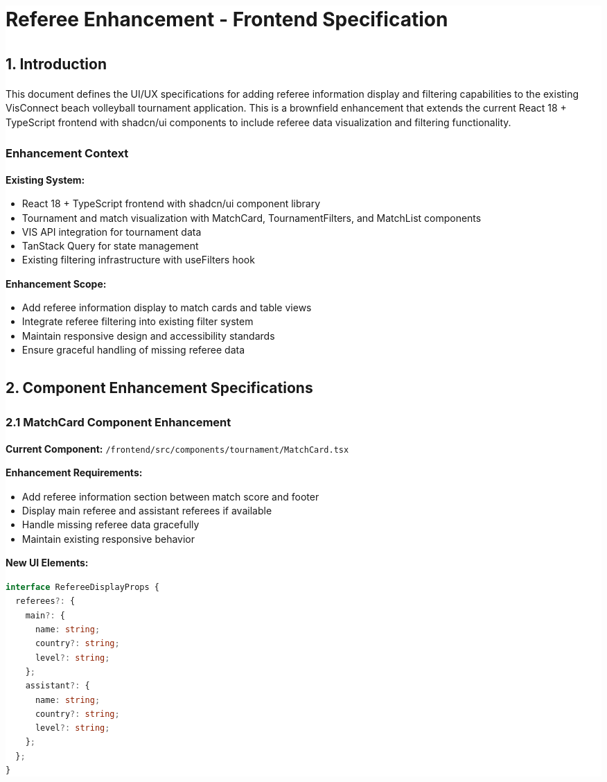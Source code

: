 # Referee Enhancement - Frontend Specification

## 1. Introduction

This document defines the UI/UX specifications for adding referee information display and filtering capabilities to the existing VisConnect beach volleyball tournament application. This is a brownfield enhancement that extends the current React 18 + TypeScript frontend with shadcn/ui components to include referee data visualization and filtering functionality.

### Enhancement Context

**Existing System:**
- React 18 + TypeScript frontend with shadcn/ui component library
- Tournament and match visualization with MatchCard, TournamentFilters, and MatchList components
- VIS API integration for tournament data
- TanStack Query for state management
- Existing filtering infrastructure with useFilters hook

**Enhancement Scope:**
- Add referee information display to match cards and table views
- Integrate referee filtering into existing filter system
- Maintain responsive design and accessibility standards
- Ensure graceful handling of missing referee data

## 2. Component Enhancement Specifications

### 2.1 MatchCard Component Enhancement

**Current Component:** `/frontend/src/components/tournament/MatchCard.tsx`

**Enhancement Requirements:**
- Add referee information section between match score and footer
- Display main referee and assistant referees if available
- Handle missing referee data gracefully
- Maintain existing responsive behavior

**New UI Elements:**

```typescript
interface RefereeDisplayProps {
  referees?: {
    main?: {
      name: string;
      country?: string;
      level?: string;
    };
    assistant?: {
      name: string;
      country?: string;
      level?: string;
    };
  };
}
```
